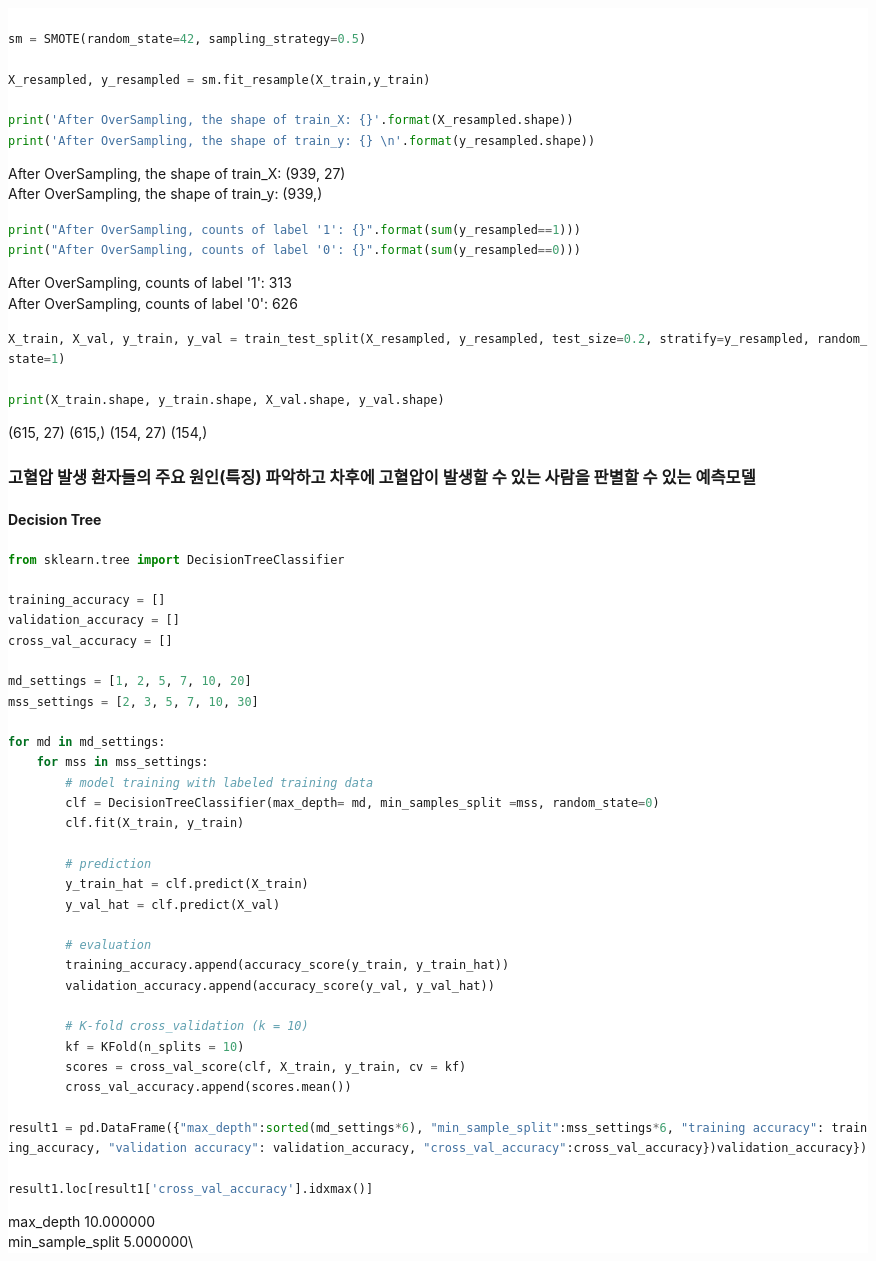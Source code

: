 ```python

sm = SMOTE(random_state=42, sampling_strategy=0.5)

X_resampled, y_resampled = sm.fit_resample(X_train,y_train)

print('After OverSampling, the shape of train_X: {}'.format(X_resampled.shape))
print('After OverSampling, the shape of train_y: {} \n'.format(y_resampled.shape))
```
After OverSampling, the shape of train_X: (939, 27)\
After OverSampling, the shape of train_y: (939,) 
```python
print("After OverSampling, counts of label '1': {}".format(sum(y_resampled==1))) 
print("After OverSampling, counts of label '0': {}".format(sum(y_resampled==0)))
```
After OverSampling, counts of label '1': 313\
After OverSampling, counts of label '0': 626
```python
X_train, X_val, y_train, y_val = train_test_split(X_resampled, y_resampled, test_size=0.2, stratify=y_resampled, random_state=1)

print(X_train.shape, y_train.shape, X_val.shape, y_val.shape)
```
(615, 27) (615,) (154, 27) (154,)
### 고혈압 발생 환자들의 주요 원인(특징) 파악하고 차후에 고혈압이 발생할 수 있는 사람을 판별할 수 있는 예측모델
#### Decision Tree
```python
from sklearn.tree import DecisionTreeClassifier

training_accuracy = []
validation_accuracy = []
cross_val_accuracy = []

md_settings = [1, 2, 5, 7, 10, 20]
mss_settings = [2, 3, 5, 7, 10, 30]

for md in md_settings:
    for mss in mss_settings:
        # model training with labeled training data
        clf = DecisionTreeClassifier(max_depth= md, min_samples_split =mss, random_state=0)
        clf.fit(X_train, y_train)
        
        # prediction
        y_train_hat = clf.predict(X_train)
        y_val_hat = clf.predict(X_val)

        # evaluation    
        training_accuracy.append(accuracy_score(y_train, y_train_hat))
        validation_accuracy.append(accuracy_score(y_val, y_val_hat))
        
        # K-fold cross_validation (k = 10)
        kf = KFold(n_splits = 10)
        scores = cross_val_score(clf, X_train, y_train, cv = kf)
        cross_val_accuracy.append(scores.mean())
        
result1 = pd.DataFrame({"max_depth":sorted(md_settings*6), "min_sample_split":mss_settings*6, "training accuracy": training_accuracy, "validation accuracy": validation_accuracy, "cross_val_accuracy":cross_val_accuracy})validation_accuracy})

result1.loc[result1['cross_val_accuracy'].idxmax()]
```
max_depth              10.000000\
min_sample_split        5.000000\